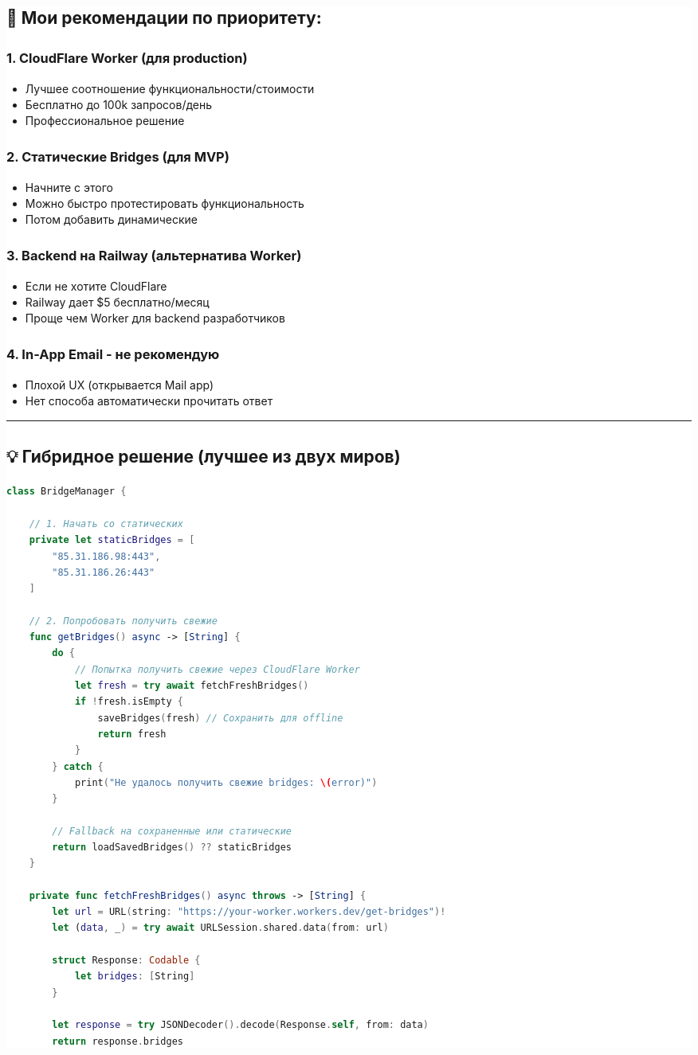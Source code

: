 
## 🎯 Мои рекомендации по приоритету:

### 1. **CloudFlare Worker** (для production)
- Лучшее соотношение функциональности/стоимости
- Бесплатно до 100k запросов/день
- Профессиональное решение

### 2. **Статические Bridges** (для MVP)
- Начните с этого
- Можно быстро протестировать функциональность
- Потом добавить динамические

### 3. **Backend на Railway** (альтернатива Worker)
- Если не хотите CloudFlare
- Railway дает $5 бесплатно/месяц
- Проще чем Worker для backend разработчиков

### 4. **In-App Email** - не рекомендую
- Плохой UX (открывается Mail app)
- Нет способа автоматически прочитать ответ

---

## 💡 Гибридное решение (лучшее из двух миров)

```swift
class BridgeManager {
    
    // 1. Начать со статических
    private let staticBridges = [
        "85.31.186.98:443",
        "85.31.186.26:443"
    ]
    
    // 2. Попробовать получить свежие
    func getBridges() async -> [String] {
        do {
            // Попытка получить свежие через CloudFlare Worker
            let fresh = try await fetchFreshBridges()
            if !fresh.isEmpty {
                saveBridges(fresh) // Сохранить для offline
                return fresh
            }
        } catch {
            print("Не удалось получить свежие bridges: \(error)")
        }
        
        // Fallback на сохраненные или статические
        return loadSavedBridges() ?? staticBridges
    }
    
    private func fetchFreshBridges() async throws -> [String] {
        let url = URL(string: "https://your-worker.workers.dev/get-bridges")!
        let (data, _) = try await URLSession.shared.data(from: url)
        
        struct Response: Codable {
            let bridges: [String]
        }
        
        let response = try JSONDecoder().decode(Response.self, from: data)
        return response.bridges
```